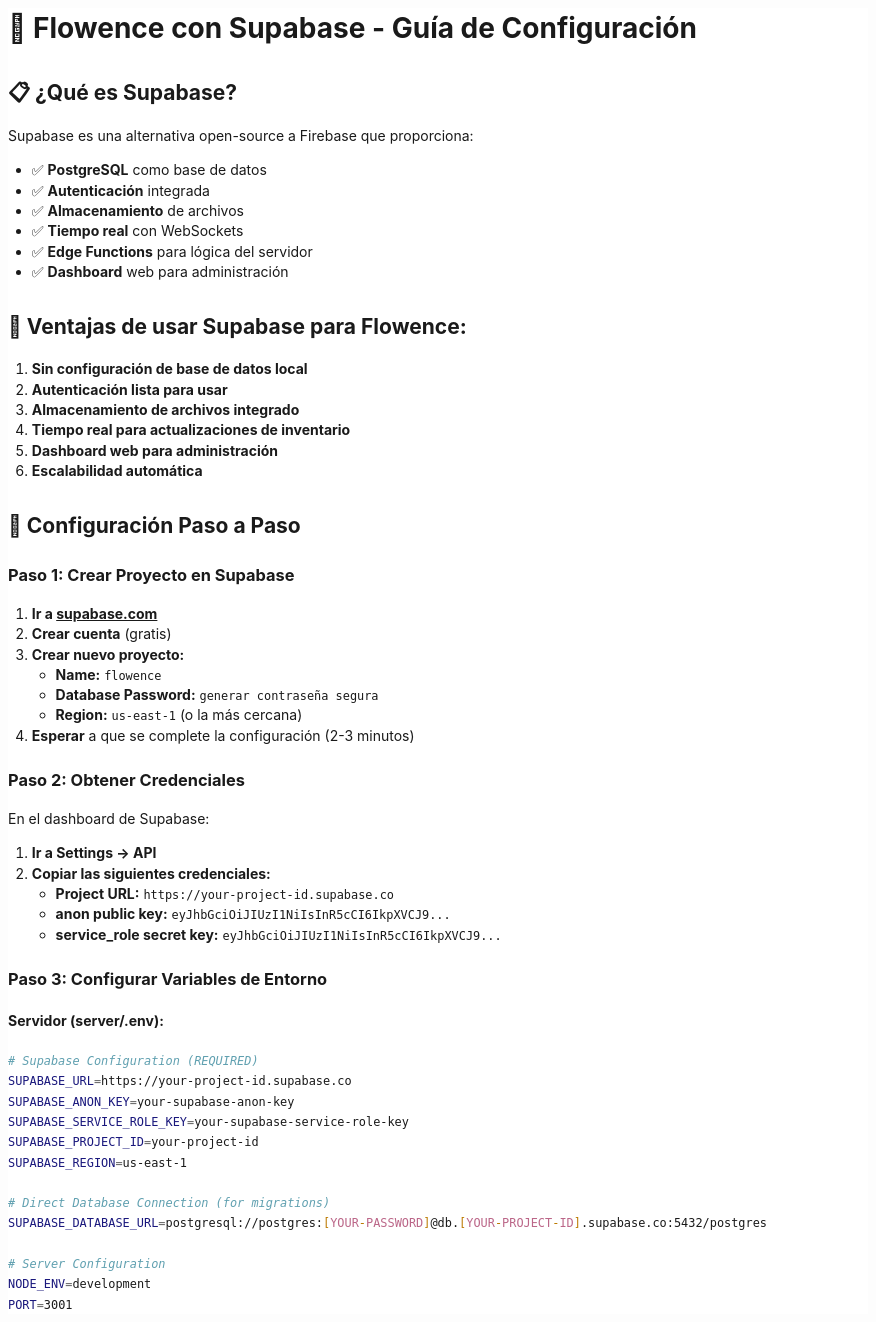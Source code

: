 # 🚀 Flowence con Supabase - Guía de Configuración

## 📋 **¿Qué es Supabase?**

Supabase es una alternativa open-source a Firebase que proporciona:
- ✅ **PostgreSQL** como base de datos
- ✅ **Autenticación** integrada
- ✅ **Almacenamiento** de archivos
- ✅ **Tiempo real** con WebSockets
- ✅ **Edge Functions** para lógica del servidor
- ✅ **Dashboard** web para administración

## 🎯 **Ventajas de usar Supabase para Flowence:**

1. **Sin configuración de base de datos local**
2. **Autenticación lista para usar**
3. **Almacenamiento de archivos integrado**
4. **Tiempo real para actualizaciones de inventario**
5. **Dashboard web para administración**
6. **Escalabilidad automática**

## 🔧 **Configuración Paso a Paso**

### **Paso 1: Crear Proyecto en Supabase**

1. **Ir a [supabase.com](https://supabase.com)**
2. **Crear cuenta** (gratis)
3. **Crear nuevo proyecto:**
   - **Name:** `flowence`
   - **Database Password:** `generar contraseña segura`
   - **Region:** `us-east-1` (o la más cercana)
4. **Esperar** a que se complete la configuración (2-3 minutos)

### **Paso 2: Obtener Credenciales**

En el dashboard de Supabase:

1. **Ir a Settings → API**
2. **Copiar las siguientes credenciales:**
   - **Project URL:** `https://your-project-id.supabase.co`
   - **anon public key:** `eyJhbGciOiJIUzI1NiIsInR5cCI6IkpXVCJ9...`
   - **service_role secret key:** `eyJhbGciOiJIUzI1NiIsInR5cCI6IkpXVCJ9...`

### **Paso 3: Configurar Variables de Entorno**

#### **Servidor (server/.env):**

```bash
# Supabase Configuration (REQUIRED)
SUPABASE_URL=https://your-project-id.supabase.co
SUPABASE_ANON_KEY=your-supabase-anon-key
SUPABASE_SERVICE_ROLE_KEY=your-supabase-service-role-key
SUPABASE_PROJECT_ID=your-project-id
SUPABASE_REGION=us-east-1

# Direct Database Connection (for migrations)
SUPABASE_DATABASE_URL=postgresql://postgres:[YOUR-PASSWORD]@db.[YOUR-PROJECT-ID].supabase.co:5432/postgres

# Server Configuration
NODE_ENV=development
PORT=3001
```